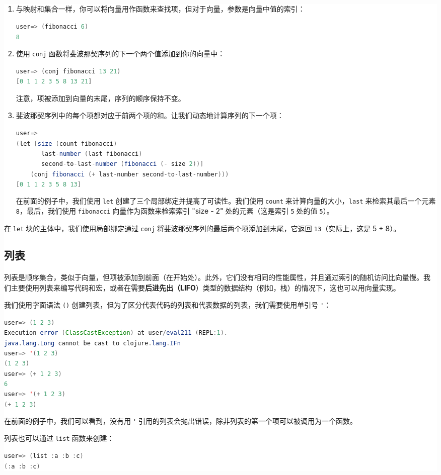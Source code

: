 1.  与映射和集合一样，你可以将向量用作函数来查找项，但对于向量，参数是向量中值的索引：

    ```java
    user=> (fibonacci 6)
    8
    ```

1.  使用 `conj` 函数将斐波那契序列的下一个两个值添加到你的向量中：

    ```java
    user=> (conj fibonacci 13 21)
    [0 1 1 2 3 5 8 13 21]
    ```

    注意，项被添加到向量的末尾，序列的顺序保持不变。

1.  斐波那契序列中的每个项都对应于前两个项的和。让我们动态地计算序列的下一个项：

    ```java
    user=>
    (let [size (count fibonacci)
           last-number (last fibonacci)
           second-to-last-number (fibonacci (- size 2))]
        (conj fibonacci (+ last-number second-to-last-number)))
    [0 1 1 2 3 5 8 13]
    ```

    在前面的例子中，我们使用 `let` 创建了三个局部绑定并提高了可读性。我们使用 `count` 来计算向量的大小，`last` 来检索其最后一个元素 `8`，最后，我们使用 `fibonacci` 向量作为函数来检索索引 "size - 2" 处的元素（这是索引 `5` 处的值 `5`）。

在 `let` 块的主体中，我们使用局部绑定通过 `conj` 将斐波那契序列的最后两个项添加到末尾，它返回 `13`（实际上，这是 5 + 8）。

## 列表

列表是顺序集合，类似于向量，但项被添加到前面（在开始处）。此外，它们没有相同的性能属性，并且通过索引的随机访问比向量慢。我们主要使用列表来编写代码和宏，或者在需要**后进先出（LIFO**）类型的数据结构（例如，栈）的情况下，这也可以用向量实现。

我们使用字面语法 `()` 创建列表，但为了区分代表代码的列表和代表数据的列表，我们需要使用单引号 `'`：

```java
user=> (1 2 3)
Execution error (ClassCastException) at user/eval211 (REPL:1).
java.lang.Long cannot be cast to clojure.lang.IFn
user=> '(1 2 3)
(1 2 3)
user=> (+ 1 2 3)
6
user=> '(+ 1 2 3)
(+ 1 2 3)
```

在前面的例子中，我们可以看到，没有用 `'` 引用的列表会抛出错误，除非列表的第一个项可以被调用为一个函数。

列表也可以通过 `list` 函数来创建：

```java
user=> (list :a :b :c)
(:a :b :c)
```
